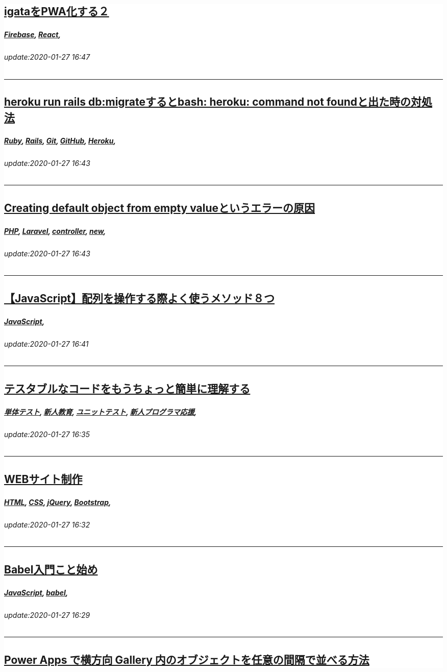## [igataをPWA化する２](https://qiita.com/ufoo68/items/f77acc8de52aaad52229)
##### [Firebase](https://qiita.com/tags/Firebase), [React](https://qiita.com/tags/React), 
###### update:2020-01-27 16:47
---
## [heroku run rails db:migrateするとbash: heroku: command not foundと出た時の対処法](https://qiita.com/kaino5454/items/6a0568f1b7378aa018fc)
##### [Ruby](https://qiita.com/tags/Ruby), [Rails](https://qiita.com/tags/Rails), [Git](https://qiita.com/tags/Git), [GitHub](https://qiita.com/tags/GitHub), [Heroku](https://qiita.com/tags/Heroku), 
###### update:2020-01-27 16:43
---
## [Creating default object from empty valueというエラーの原因](https://qiita.com/Shun-ichiro/items/4c507e193964959cd660)
##### [PHP](https://qiita.com/tags/PHP), [Laravel](https://qiita.com/tags/Laravel), [controller](https://qiita.com/tags/controller), [new](https://qiita.com/tags/new), 
###### update:2020-01-27 16:43
---
## [【JavaScript】配列を操作する際よく使うメソッド８つ](https://qiita.com/terufumi1122/items/49cda1a09d255a3cd2ce)
##### [JavaScript](https://qiita.com/tags/JavaScript), 
###### update:2020-01-27 16:41
---
## [テスタブルなコードをもうちょっと簡単に理解する](https://qiita.com/oda-kazuki/items/3866da571f0cceeb1435)
##### [単体テスト](https://qiita.com/tags/単体テスト), [新人教育](https://qiita.com/tags/新人教育), [ユニットテスト](https://qiita.com/tags/ユニットテスト), [新人プログラマ応援](https://qiita.com/tags/新人プログラマ応援), 
###### update:2020-01-27 16:35
---
## [WEBサイト制作](https://qiita.com/Shororo/items/c0bf740ae859400003bb)
##### [HTML](https://qiita.com/tags/HTML), [CSS](https://qiita.com/tags/CSS), [jQuery](https://qiita.com/tags/jQuery), [Bootstrap](https://qiita.com/tags/Bootstrap), 
###### update:2020-01-27 16:32
---
## [Babel入門こと始め](https://qiita.com/ririli/items/f26d6fa4f83dec597f91)
##### [JavaScript](https://qiita.com/tags/JavaScript), [babel](https://qiita.com/tags/babel), 
###### update:2020-01-27 16:29
---
## [Power Apps で横方向 Gallery 内のオブジェクトを任意の間隔で並べる方法](https://qiita.com/KodamaJn/items/b33ea1079b3da000dce9)